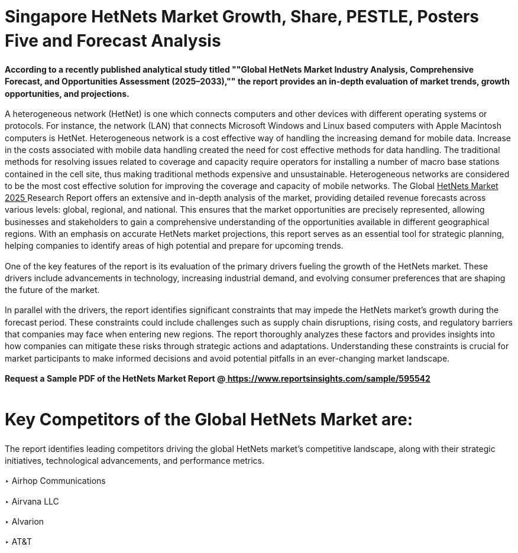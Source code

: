 # Singapore HetNets Market Growth, Share, PESTLE, Posters Five and Forecast Analysis

<strong>According to a recently published analytical study titled ""Global HetNets Market Industry Analysis, Comprehensive Forecast, and Opportunities Assessment (2025–2033),"" the report provides an in-depth evaluation of market trends, growth opportunities, and projections.</strong>

A heterogeneous network (HetNet) is one which connects computers and other devices with different operating systems or protocols. For instance, the network (LAN) that connects Microsoft Windows and Linux based computers with Apple Macintosh computers is HetNet. Heterogeneous network is a cost effective way of handling the increasing demand for mobile data. Increase in the costs associated with mobile data handling created the need for cost effective methods for data handling. The traditional methods for resolving issues related to coverage and capacity require operators for installing a number of macro base stations contained in the cell site, thus making traditional methods expensive and unsustainable. Heterogeneous networks are considered to be the most cost effective solution for improving the coverage and capacity of mobile networks. The Global <a href=https://www.reportsinsights.com/sample/595542>HetNets Market 2025 </a> Research Report offers an extensive and in-depth analysis of the market, providing detailed revenue forecasts across various levels: global, regional, and national. This ensures that the market opportunities are precisely represented, allowing businesses and stakeholders to gain a comprehensive understanding of the opportunities available in different geographical regions. With an emphasis on accurate HetNets market projections, this report serves as an essential tool for strategic planning, helping companies to identify areas of high potential and prepare for upcoming trends.

One of the key features of the report is its evaluation of the primary drivers fueling the growth of the HetNets market. These drivers include advancements in technology, increasing industrial demand, and evolving consumer preferences that are shaping the future of the market. 

In parallel with the drivers, the report identifies significant constraints that may impede the HetNets market’s growth during the forecast period. These constraints could include challenges such as supply chain disruptions, rising costs, and regulatory barriers that companies may face when entering new regions. The report thoroughly analyzes these factors and provides insights into how companies can mitigate these risks through strategic actions and adaptations. Understanding these constraints is crucial for market participants to make informed decisions and avoid potential pitfalls in an ever-changing market landscape.

<strong>Request a Sample PDF of the HetNets Market Report </strong><strong>@<a href=https://www.reportsinsights.com/sample/595542> https://www.reportsinsights.com/sample/595542</a></strong></font>

# <strong>Key Competitors of the Global HetNets Market are:</strong>

The report identifies leading competitors driving the global HetNets market’s competitive landscape, along with their strategic initiatives, technological advancements, and performance metrics.

‣ Airhop Communications

‣ Airvana LLC

‣ Alvarion

‣ AT&T
